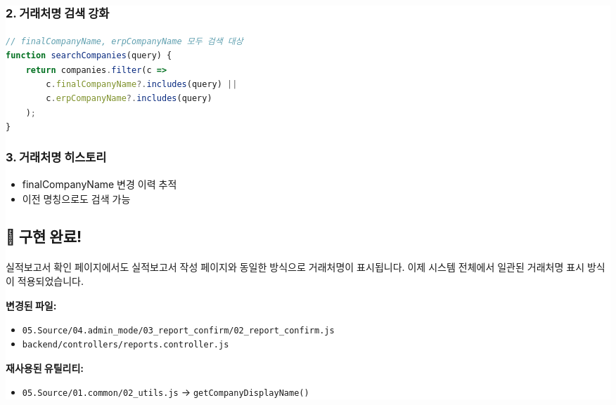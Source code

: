 ### 2. 거래처명 검색 강화
```javascript
// finalCompanyName, erpCompanyName 모두 검색 대상
function searchCompanies(query) {
    return companies.filter(c =>
        c.finalCompanyName?.includes(query) ||
        c.erpCompanyName?.includes(query)
    );
}
```

### 3. 거래처명 히스토리
- finalCompanyName 변경 이력 추적
- 이전 명칭으로도 검색 가능

## 🎉 구현 완료!

실적보고서 확인 페이지에서도 실적보고서 작성 페이지와 동일한 방식으로 거래처명이 표시됩니다. 이제 시스템 전체에서 일관된 거래처명 표시 방식이 적용되었습니다.

**변경된 파일:**
- `05.Source/04.admin_mode/03_report_confirm/02_report_confirm.js`
- `backend/controllers/reports.controller.js`

**재사용된 유틸리티:**
- `05.Source/01.common/02_utils.js` → `getCompanyDisplayName()`
